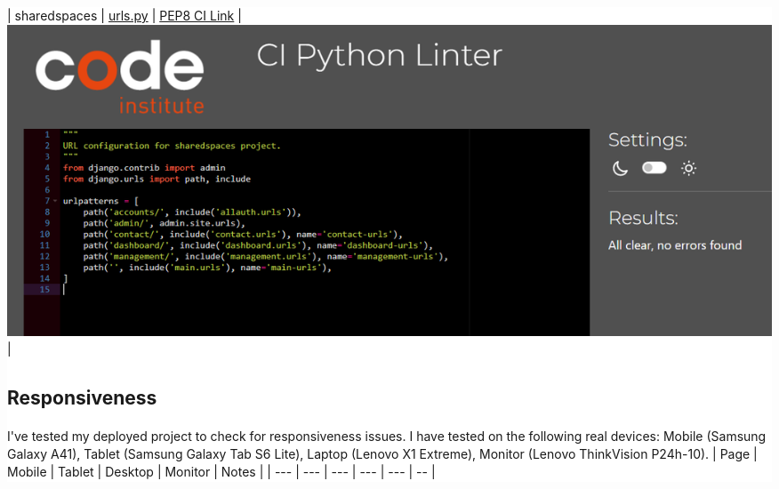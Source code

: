 | sharedspaces | [urls.py](https://github.com/theresaabl/shared-spaces/blob/main/sharedspaces/urls.py) | [PEP8 CI Link](https://pep8ci.herokuapp.com/https://raw.githubusercontent.com/theresaabl/shared-spaces/main/sharedspaces/urls.py) | ![screenshot](documentation/validation/python_sharedspaces_urls.png) | 


## Responsiveness

I've tested my deployed project to check for responsiveness issues. I have tested on the following real devices: Mobile (Samsung Galaxy A41), Tablet (Samsung Galaxy Tab S6 Lite), Laptop (Lenovo X1 Extreme), Monitor (Lenovo ThinkVision P24h-10).
| Page | Mobile | Tablet | Desktop | Monitor | Notes |
| --- | --- | --- | --- | --- | -- |